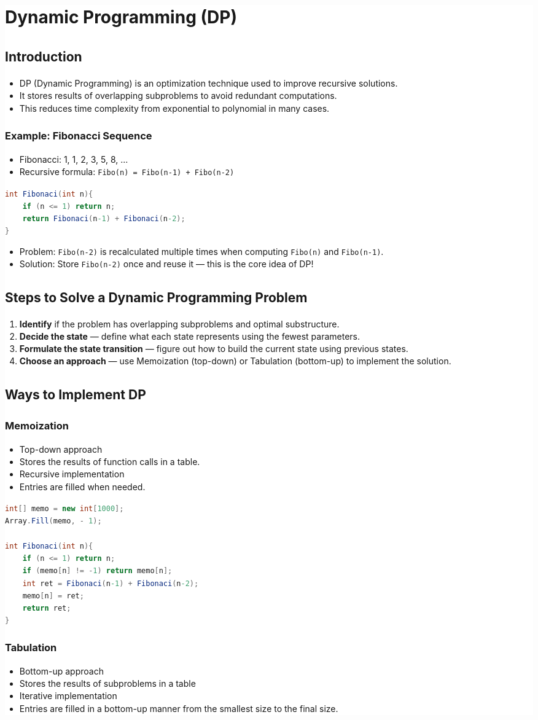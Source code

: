 # Dynamic Programming (DP)

## Introduction
- DP (Dynamic Programming) is an optimization technique used to improve recursive solutions.
- It stores results of overlapping subproblems to avoid redundant computations.
- This reduces time complexity from exponential to polynomial in many cases.

### Example: Fibonacci Sequence
- Fibonacci: 1, 1, 2, 3, 5, 8, ...
- Recursive formula: `Fibo(n) = Fibo(n-1) + Fibo(n-2)`
```csharp
int Fibonaci(int n){
    if (n <= 1) return n;
    return Fibonaci(n-1) + Fibonaci(n-2);
}
```
- Problem: `Fibo(n-2)` is recalculated multiple times when computing `Fibo(n)` and `Fibo(n-1)`.
- Solution: Store `Fibo(n-2)` once and reuse it — this is the core idea of DP!

## Steps to Solve a Dynamic Programming Problem
1. **Identify** if the problem has overlapping subproblems and optimal substructure.
2. **Decide the state** — define what each state represents using the fewest parameters.
3. **Formulate the state transition** — figure out how to build the current state using previous states.
4. **Choose an approach** — use Memoization (top-down) or Tabulation (bottom-up) to implement the solution.

## Ways to Implement DP
### Memoization
- Top-down approach
- Stores the results of function calls in a table.
- Recursive implementation
- Entries are filled when needed.
  
```csharp
int[] memo = new int[1000];
Array.Fill(memo, - 1);

int Fibonaci(int n){
    if (n <= 1) return n;
    if (memo[n] != -1) return memo[n];
    int ret = Fibonaci(n-1) + Fibonaci(n-2);
    memo[n] = ret;
    return ret;
}
```
### Tabulation
- Bottom-up approach
- Stores the results of subproblems in a table
- Iterative implementation
- Entries are filled in a bottom-up manner from the smallest size to the final size.
